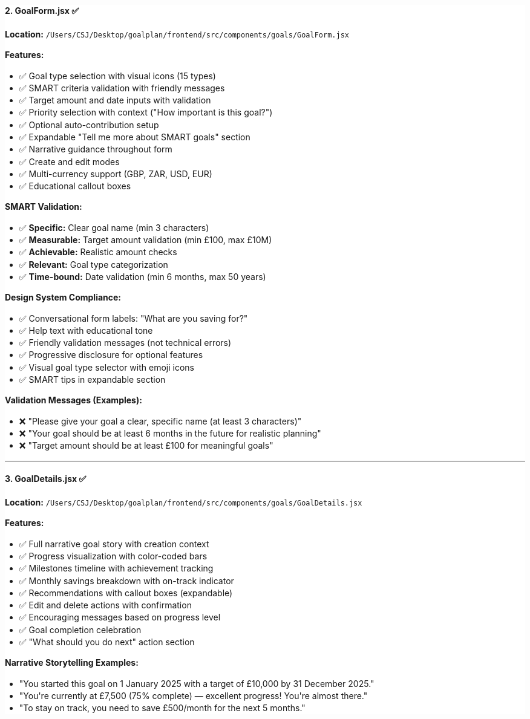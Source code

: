 
#### 2. **GoalForm.jsx** ✅
**Location:** `/Users/CSJ/Desktop/goalplan/frontend/src/components/goals/GoalForm.jsx`

**Features:**
- ✅ Goal type selection with visual icons (15 types)
- ✅ SMART criteria validation with friendly messages
- ✅ Target amount and date inputs with validation
- ✅ Priority selection with context ("How important is this goal?")
- ✅ Optional auto-contribution setup
- ✅ Expandable "Tell me more about SMART goals" section
- ✅ Narrative guidance throughout form
- ✅ Create and edit modes
- ✅ Multi-currency support (GBP, ZAR, USD, EUR)
- ✅ Educational callout boxes

**SMART Validation:**
- ✅ **Specific:** Clear goal name (min 3 characters)
- ✅ **Measurable:** Target amount validation (min £100, max £10M)
- ✅ **Achievable:** Realistic amount checks
- ✅ **Relevant:** Goal type categorization
- ✅ **Time-bound:** Date validation (min 6 months, max 50 years)

**Design System Compliance:**
- ✅ Conversational form labels: "What are you saving for?"
- ✅ Help text with educational tone
- ✅ Friendly validation messages (not technical errors)
- ✅ Progressive disclosure for optional features
- ✅ Visual goal type selector with emoji icons
- ✅ SMART tips in expandable section

**Validation Messages (Examples):**
- ❌ "Please give your goal a clear, specific name (at least 3 characters)"
- ❌ "Your goal should be at least 6 months in the future for realistic planning"
- ❌ "Target amount should be at least £100 for meaningful goals"

---

#### 3. **GoalDetails.jsx** ✅
**Location:** `/Users/CSJ/Desktop/goalplan/frontend/src/components/goals/GoalDetails.jsx`

**Features:**
- ✅ Full narrative goal story with creation context
- ✅ Progress visualization with color-coded bars
- ✅ Milestones timeline with achievement tracking
- ✅ Monthly savings breakdown with on-track indicator
- ✅ Recommendations with callout boxes (expandable)
- ✅ Edit and delete actions with confirmation
- ✅ Encouraging messages based on progress level
- ✅ Goal completion celebration
- ✅ "What should you do next" action section

**Narrative Storytelling Examples:**
- "You started this goal on 1 January 2025 with a target of £10,000 by 31 December 2025."
- "You're currently at £7,500 (75% complete) — excellent progress! You're almost there."
- "To stay on track, you need to save £500/month for the next 5 months."

